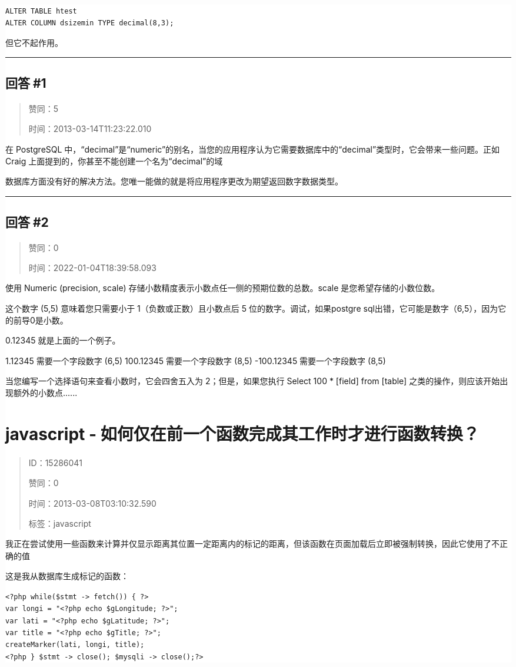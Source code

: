 ```
ALTER TABLE htest
ALTER COLUMN dsizemin TYPE decimal(8,3); 
```

但它不起作用。

* * *

## 回答 #1

> 赞同：5
> 
> 时间：2013-03-14T11:23:22.010

在 PostgreSQL 中，“decimal”是“numeric”的别名，当您的应用程序认为它需要数据库中的“decimal”类型时，它会带来一些问题。正如 Craig 上面提到的，你甚至不能创建一个名为“decimal”的域

数据库方面没有好的解决方法。您唯一能做的就是将应用程序更改为期望返回数字数据类型。

* * *

## 回答 #2

> 赞同：0
> 
> 时间：2022-01-04T18:39:58.093

使用 Numeric (precision, scale) 存储小数精度表示小数点任一侧的预期位数的总数。scale 是您希望存储的小数位数。

这个数字 (5,5) 意味着您只需要小于 1（负数或正数）且小数点后 5 位的数字。调试，如果postgre sql出错，它可能是数字（6,5），因为它的前导0是小数。

0.12345 就是上面的一个例子。

1.12345 需要一个字段数字 (6,5) 100.12345 需要一个字段数字 (8,5) -100.12345 需要一个字段数字 (8,5)

当您编写一个选择语句来查看小数时，它会四舍五入为 2；但是，如果您执行 Select 100 * [field] from [table] 之类的操作，则应该开始出现额外的小数点......

# javascript - 如何仅在前一个函数完成其工作时才进行函数转换？

> ID：15286041
> 
> 赞同：0
> 
> 时间：2013-03-08T03:10:32.590
> 
> 标签：javascript

我正在尝试使用一些函数来计算并仅显示距离其位置一定距离内的标记的距离，但该函数在页面加载后立即被强制转换，因此它使用了不正确的值

这是我从数据库生成标记的函数：

```
<?php while($stmt -> fetch()) { ?>
var longi = "<?php echo $gLongitude; ?>";
var lati = "<?php echo $gLatitude; ?>";
var title = "<?php echo $gTitle; ?>";
createMarker(lati, longi, title);
<?php } $stmt -> close(); $mysqli -> close();?> 
```
